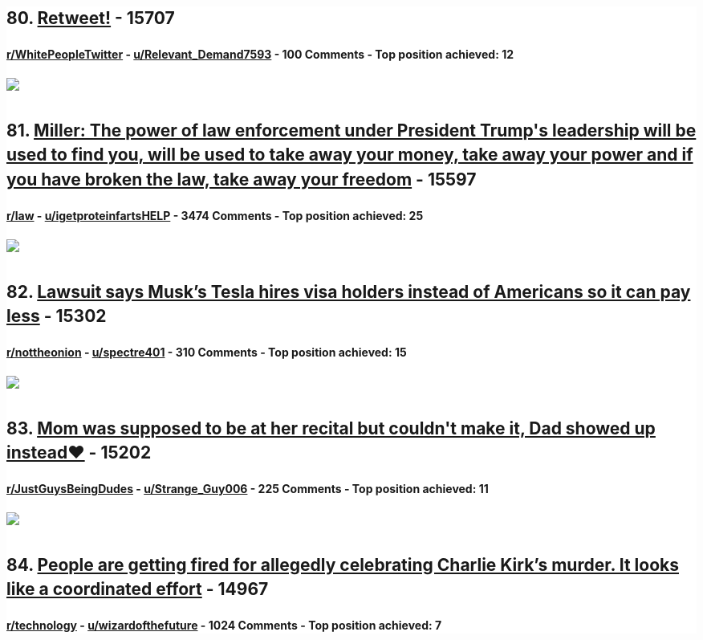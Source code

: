 ## 80. [Retweet!](http://reddit.com/r/WhitePeopleTwitter/comments/1nfms16/retweet/) - 15707
#### [r/WhitePeopleTwitter](http://reddit.com/r/WhitePeopleTwitter) - [u/Relevant_Demand7593](http://reddit.com/u/Relevant_Demand7593) - 100 Comments - Top position achieved: 12

<a href="https://i.redd.it/e5ojpd5kmuof1.jpeg"><img src="https://a.thumbs.redditmedia.com/OQGmCyknHoh1shFZKsT-04JzBvlD9E8uifh4pxPb_c4.jpg"></img></a>

## 81. [Miller: The power of law enforcement under President Trump's leadership will be used to find you, will be used to take away your money, take away your power and if you have broken the law, take away your freedom](http://reddit.com/r/law/comments/1nfnxo2/miller_the_power_of_law_enforcement_under/) - 15597
#### [r/law](http://reddit.com/r/law) - [u/igetproteinfartsHELP](http://reddit.com/u/igetproteinfartsHELP) - 3474 Comments - Top position achieved: 25

<a href="https://v.redd.it/944qyupixuof1"><img src="https://external-preview.redd.it/eTNnb29qdWh4dW9mMaPWnLQ_-sCfYrpVP-JSDSdt_IB5aA-IyDqGL8a0XII2.png?width=140&amp;height=78&amp;crop=140:78,smart&amp;format=jpg&amp;v=enabled&amp;lthumb=true&amp;s=11387bd58f0ab0ec4db4a07012d160086a43445a"></img></a>

## 82. [Lawsuit says Musk’s Tesla hires visa holders instead of Americans so it can pay less](http://reddit.com/r/nottheonion/comments/1nfub81/lawsuit_says_musks_tesla_hires_visa_holders/) - 15302
#### [r/nottheonion](http://reddit.com/r/nottheonion) - [u/spectre401](http://reddit.com/u/spectre401) - 310 Comments - Top position achieved: 15

<a href="https://www.straitstimes.com/world/united-states/lawsuit-says-musks-tesla-hires-visa-holders-instead-of-americans-so-it-can-pay-less"><img src="https://external-preview.redd.it/yhS0D-SxiQ1CEya9JFw82-oPQGtVDxyUFyEuZ0YaRBU.jpeg?width=140&amp;height=93&amp;crop=140:93,smart&amp;auto=webp&amp;s=d477aeef77008bc90536689eb94f6342a28a63fa"></img></a>

## 83. [Mom was supposed to be at her recital but couldn't make it, Dad showed up instead❤️](http://reddit.com/r/JustGuysBeingDudes/comments/1nfroic/mom_was_supposed_to_be_at_her_recital_but_couldnt/) - 15202
#### [r/JustGuysBeingDudes](http://reddit.com/r/JustGuysBeingDudes) - [u/Strange_Guy006](http://reddit.com/u/Strange_Guy006) - 225 Comments - Top position achieved: 11

<a href="https://v.redd.it/fagqf5s61wof1"><img src="https://external-preview.redd.it/ZWlncmd2dzYxd29mMWiamOWI0l00DTeP9HvW70X2pz2B36yqMOML3-bdaJ6i.png?width=140&amp;height=140&amp;crop=140:140,smart&amp;format=jpg&amp;v=enabled&amp;lthumb=true&amp;s=58806b4919043a95e631f3fb6c368c77121eb06b"></img></a>

## 84. [People are getting fired for allegedly celebrating Charlie Kirk’s murder. It looks like a coordinated effort](http://reddit.com/r/technology/comments/1ngd46f/people_are_getting_fired_for_allegedly/) - 14967
#### [r/technology](http://reddit.com/r/technology) - [u/wizardofthefuture](http://reddit.com/u/wizardofthefuture) - 1024 Comments - Top position achieved: 7
